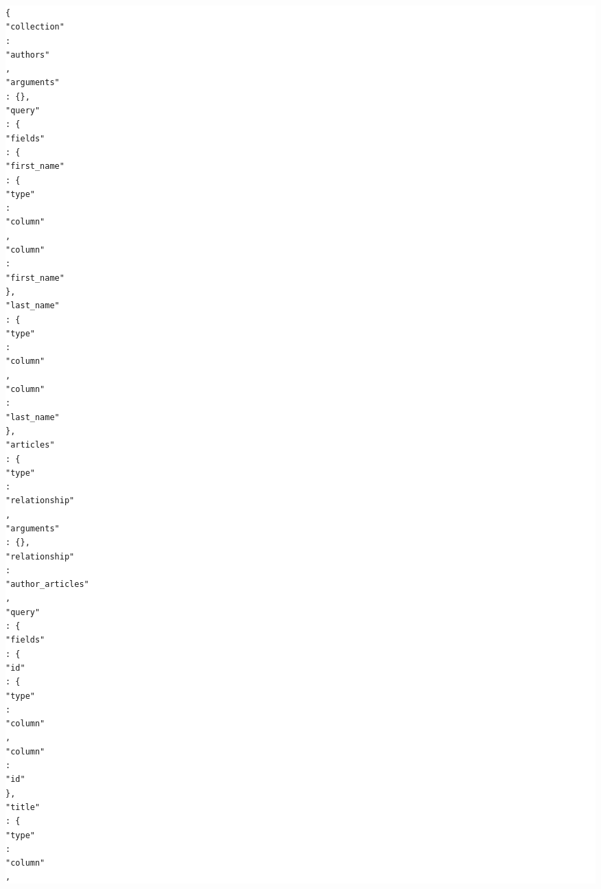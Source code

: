 ```
{
"collection"
:
"authors"
,
"arguments"
: {},
"query"
: {
"fields"
: {
"first_name"
: {
"type"
:
"column"
,
"column"
:
"first_name"
},
"last_name"
: {
"type"
:
"column"
,
"column"
:
"last_name"
},
"articles"
: {
"type"
:
"relationship"
,
"arguments"
: {},
"relationship"
:
"author_articles"
,
"query"
: {
"fields"
: {
"id"
: {
"type"
:
"column"
,
"column"
:
"id"
},
"title"
: {
"type"
:
"column"
,
```